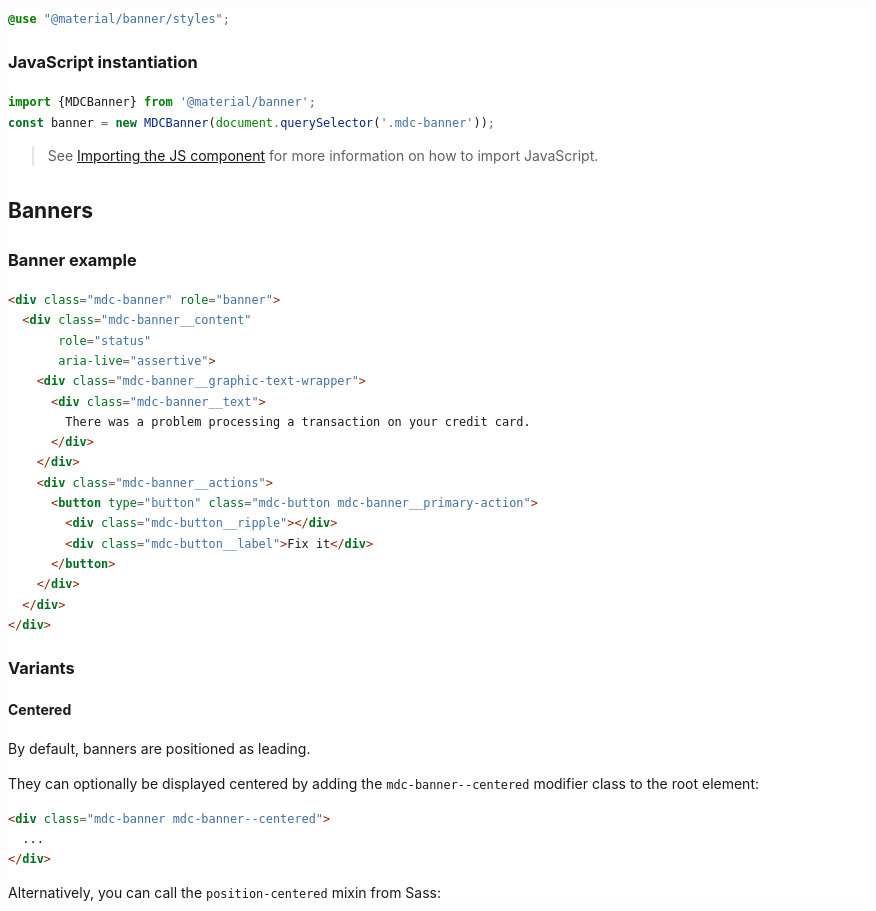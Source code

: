 ```scss
@use "@material/banner/styles";
```

### JavaScript instantiation

```js
import {MDCBanner} from '@material/banner';
const banner = new MDCBanner(document.querySelector('.mdc-banner'));
```

> See [Importing the JS component](../../docs/importing-js.md) for more information on how to import JavaScript.

## Banners

### Banner example

```html
<div class="mdc-banner" role="banner">
  <div class="mdc-banner__content"
       role="status"
       aria-live="assertive">
    <div class="mdc-banner__graphic-text-wrapper">
      <div class="mdc-banner__text">
        There was a problem processing a transaction on your credit card.
      </div>
    </div>
    <div class="mdc-banner__actions">
      <button type="button" class="mdc-button mdc-banner__primary-action">
        <div class="mdc-button__ripple"></div>
        <div class="mdc-button__label">Fix it</div>
      </button>
    </div>
  </div>
</div>
```

### Variants

#### Centered

By default, banners are positioned as leading.

They can optionally be displayed centered by adding the `mdc-banner--centered` modifier class to the root element:

```html
<div class="mdc-banner mdc-banner--centered">
  ...
</div>
```

Alternatively, you can call the `position-centered` mixin from Sass:
